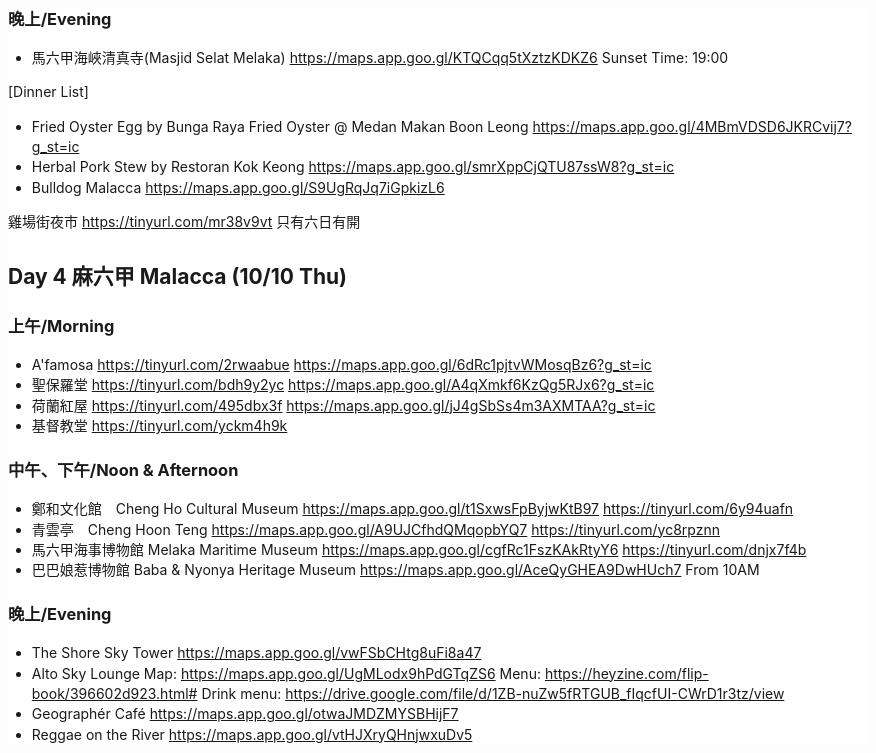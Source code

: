 ### 晚上/Evening

- 馬六甲海峽清真寺(Masjid Selat Melaka)
https://maps.app.goo.gl/KTQCqq5tXztzKDKZ6
Sunset Time: 19:00

[Dinner List]
- Fried Oyster Egg by Bunga Raya Fried Oyster @ Medan Makan Boon Leong
https://maps.app.goo.gl/4MBmVDSD6JKRCvij7?g_st=ic
- Herbal Pork Stew by Restoran Kok Keong
https://maps.app.goo.gl/smrXppCjQTU87ssW8?g_st=ic
- Bulldog Malacca
https://maps.app.goo.gl/S9UgRqJq7iGpkizL6

雞場街夜市 https://tinyurl.com/mr38v9vt
只有六日有開

## Day 4 麻六甲 Malacca (10/10 Thu)
### 上午/Morning
- A'famosa
https://tinyurl.com/2rwaabue
https://maps.app.goo.gl/6dRc1pjtvWMosqBz6?g_st=ic
- 聖保羅堂
https://tinyurl.com/bdh9y2yc
https://maps.app.goo.gl/A4qXmkf6KzQg5RJx6?g_st=ic
- 荷蘭紅屋
https://tinyurl.com/495dbx3f
https://maps.app.goo.gl/jJ4gSbSs4m3AXMTAA?g_st=ic
- 基督教堂
https://tinyurl.com/yckm4h9k

### 中午、下午/Noon & Afternoon
- 鄭和文化館　Cheng Ho Cultural Museum
https://maps.app.goo.gl/t1SxwsFpByjwKtB97
https://tinyurl.com/6y94uafn
- 青雲亭　Cheng Hoon Teng
https://maps.app.goo.gl/A9UJCfhdQMqopbYQ7
https://tinyurl.com/yc8rpznn
- 馬六甲海事博物館 Melaka Maritime Museum
https://maps.app.goo.gl/cgfRc1FszKAkRtyY6
https://tinyurl.com/dnjx7f4b
- 巴巴娘惹博物館 Baba & Nyonya Heritage Museum
https://maps.app.goo.gl/AceQyGHEA9DwHUch7
From 10AM

### 晚上/Evening
- The Shore Sky Tower
https://maps.app.goo.gl/vwFSbCHtg8uFi8a47
-  Alto Sky Lounge
Map: https://maps.app.goo.gl/UgMLodx9hPdGTqZS6
Menu: https://heyzine.com/flip-book/396602d923.html#
Drink menu: https://drive.google.com/file/d/1ZB-nuZw5fRTGUB_fIqcfUI-CWrD1r3tz/view
- Geographér Café
https://maps.app.goo.gl/otwaJMDZMYSBHijF7
- Reggae on the River
https://maps.app.goo.gl/vtHJXryQHnjwxuDv5
